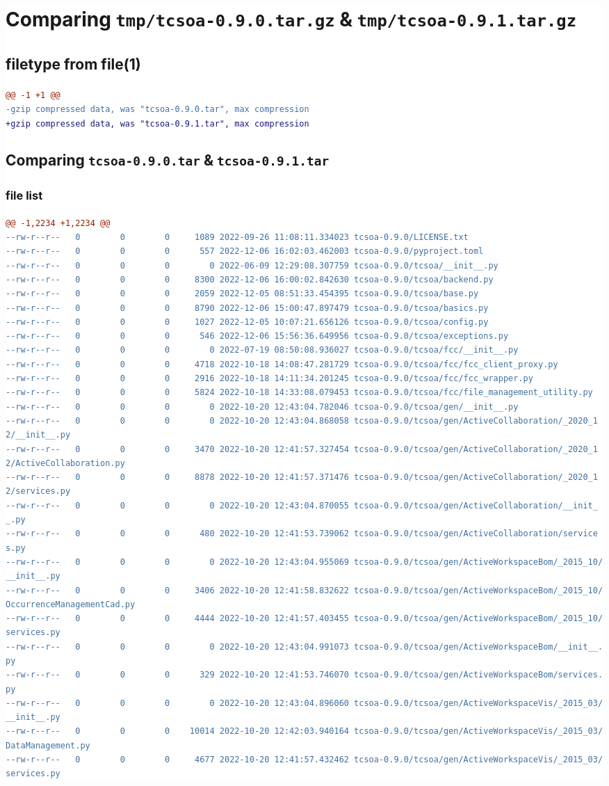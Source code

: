 # Comparing `tmp/tcsoa-0.9.0.tar.gz` & `tmp/tcsoa-0.9.1.tar.gz`

## filetype from file(1)

```diff
@@ -1 +1 @@
-gzip compressed data, was "tcsoa-0.9.0.tar", max compression
+gzip compressed data, was "tcsoa-0.9.1.tar", max compression
```

## Comparing `tcsoa-0.9.0.tar` & `tcsoa-0.9.1.tar`

### file list

```diff
@@ -1,2234 +1,2234 @@
--rw-r--r--   0        0        0     1089 2022-09-26 11:08:11.334023 tcsoa-0.9.0/LICENSE.txt
--rw-r--r--   0        0        0      557 2022-12-06 16:02:03.462003 tcsoa-0.9.0/pyproject.toml
--rw-r--r--   0        0        0        0 2022-06-09 12:29:08.307759 tcsoa-0.9.0/tcsoa/__init__.py
--rw-r--r--   0        0        0     8300 2022-12-06 16:00:02.842630 tcsoa-0.9.0/tcsoa/backend.py
--rw-r--r--   0        0        0     2059 2022-12-05 08:51:33.454395 tcsoa-0.9.0/tcsoa/base.py
--rw-r--r--   0        0        0     8790 2022-12-06 15:00:47.897479 tcsoa-0.9.0/tcsoa/basics.py
--rw-r--r--   0        0        0     1027 2022-12-05 10:07:21.656126 tcsoa-0.9.0/tcsoa/config.py
--rw-r--r--   0        0        0      546 2022-12-06 15:56:36.649956 tcsoa-0.9.0/tcsoa/exceptions.py
--rw-r--r--   0        0        0        0 2022-07-19 08:50:08.936027 tcsoa-0.9.0/tcsoa/fcc/__init__.py
--rw-r--r--   0        0        0     4718 2022-10-18 14:08:47.281729 tcsoa-0.9.0/tcsoa/fcc/fcc_client_proxy.py
--rw-r--r--   0        0        0     2916 2022-10-18 14:11:34.201245 tcsoa-0.9.0/tcsoa/fcc/fcc_wrapper.py
--rw-r--r--   0        0        0     5824 2022-10-18 14:33:08.079453 tcsoa-0.9.0/tcsoa/fcc/file_management_utility.py
--rw-r--r--   0        0        0        0 2022-10-20 12:43:04.782046 tcsoa-0.9.0/tcsoa/gen/__init__.py
--rw-r--r--   0        0        0        0 2022-10-20 12:43:04.868058 tcsoa-0.9.0/tcsoa/gen/ActiveCollaboration/_2020_12/__init__.py
--rw-r--r--   0        0        0     3470 2022-10-20 12:41:57.327454 tcsoa-0.9.0/tcsoa/gen/ActiveCollaboration/_2020_12/ActiveCollaboration.py
--rw-r--r--   0        0        0     8878 2022-10-20 12:41:57.371476 tcsoa-0.9.0/tcsoa/gen/ActiveCollaboration/_2020_12/services.py
--rw-r--r--   0        0        0        0 2022-10-20 12:43:04.870055 tcsoa-0.9.0/tcsoa/gen/ActiveCollaboration/__init__.py
--rw-r--r--   0        0        0      480 2022-10-20 12:41:53.739062 tcsoa-0.9.0/tcsoa/gen/ActiveCollaboration/services.py
--rw-r--r--   0        0        0        0 2022-10-20 12:43:04.955069 tcsoa-0.9.0/tcsoa/gen/ActiveWorkspaceBom/_2015_10/__init__.py
--rw-r--r--   0        0        0     3406 2022-10-20 12:41:58.832622 tcsoa-0.9.0/tcsoa/gen/ActiveWorkspaceBom/_2015_10/OccurrenceManagementCad.py
--rw-r--r--   0        0        0     4444 2022-10-20 12:41:57.403455 tcsoa-0.9.0/tcsoa/gen/ActiveWorkspaceBom/_2015_10/services.py
--rw-r--r--   0        0        0        0 2022-10-20 12:43:04.991073 tcsoa-0.9.0/tcsoa/gen/ActiveWorkspaceBom/__init__.py
--rw-r--r--   0        0        0      329 2022-10-20 12:41:53.746070 tcsoa-0.9.0/tcsoa/gen/ActiveWorkspaceBom/services.py
--rw-r--r--   0        0        0        0 2022-10-20 12:43:04.896060 tcsoa-0.9.0/tcsoa/gen/ActiveWorkspaceVis/_2015_03/__init__.py
--rw-r--r--   0        0        0    10014 2022-10-20 12:42:03.940164 tcsoa-0.9.0/tcsoa/gen/ActiveWorkspaceVis/_2015_03/DataManagement.py
--rw-r--r--   0        0        0     4677 2022-10-20 12:41:57.432462 tcsoa-0.9.0/tcsoa/gen/ActiveWorkspaceVis/_2015_03/services.py
```